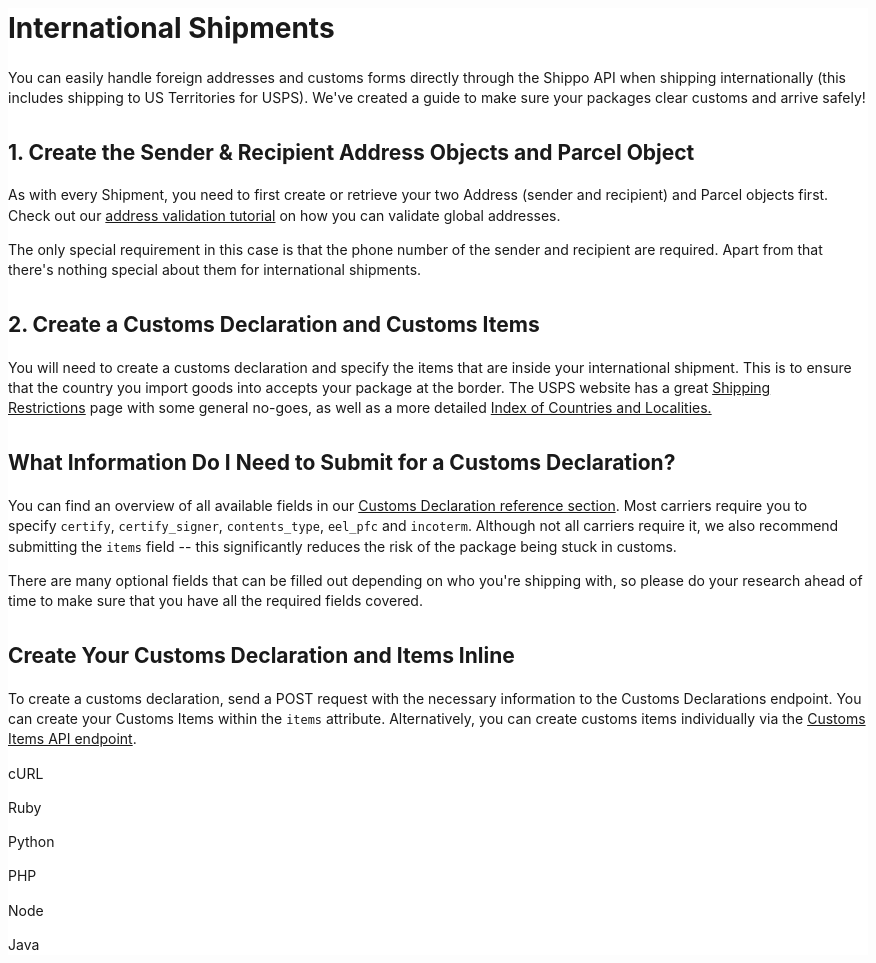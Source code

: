 International Shipments
=======================

You can easily handle foreign addresses and customs forms directly through the Shippo API when shipping internationally (this includes shipping to US Territories for USPS). We've created a guide to make sure your packages clear customs and arrive safely!

1\. Create the Sender & Recipient Address Objects and Parcel Object
-------------------------------------------------------------------

As with every Shipment, you need to first create or retrieve your two Address (sender and recipient) and Parcel objects first. Check out our [address validation tutorial](https://goshippo.com/docs/address-validation#global-address-validation) on how you can validate global addresses.

The only special requirement in this case is that the phone number of the sender and recipient are required. Apart from that there's nothing special about them for international shipments.

2\. Create a Customs Declaration and Customs Items
--------------------------------------------------

You will need to create a customs declaration and specify the items that are inside your international shipment. This is to ensure that the country you import goods into accepts your package at the border. The USPS website has a great [Shipping Restrictions](https://www.usps.com/ship/shipping-restrictions.htm) page with some general no-goes, as well as a more detailed [Index of Countries and Localities.](http://pe.usps.com/text/Imm/immctry.htm)

What Information Do I Need to Submit for a Customs Declaration?
---------------------------------------------------------------

You can find an overview of all available fields in our [Customs Declaration reference section](https://goshippo.com/docs/reference#customs-declarations). Most carriers require you to specify `certify`, `certify_signer`, `contents_type`, `eel_pfc` and `incoterm`. Although not all carriers require it, we also recommend submitting the `items` field -- this significantly reduces the risk of the package being stuck in customs.

There are many optional fields that can be filled out depending on who you're shipping with, so please do your research ahead of time to make sure that you have all the required fields covered.

Create Your Customs Declaration and Items Inline
------------------------------------------------

To create a customs declaration, send a POST request with the necessary information to the Customs Declarations endpoint. You can create your Customs Items within the `items` attribute. Alternatively, you can create customs items individually via the [Customs Items API endpoint](https://goshippo.com/docs/reference#customs-items).

cURL

Ruby

Python

PHP

Node

Java
